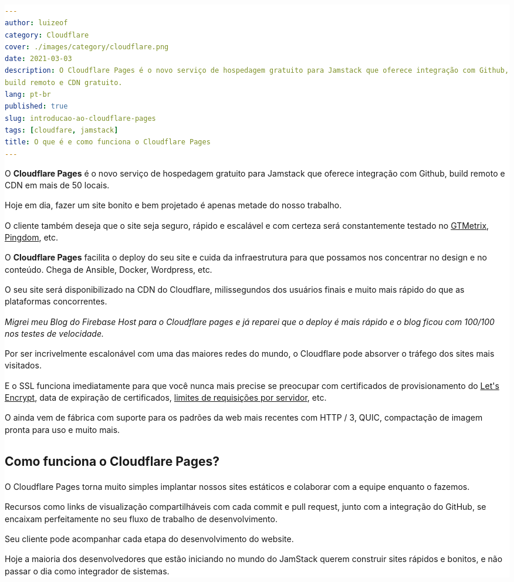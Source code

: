 ```yaml
---
author: luizeof
category: Cloudflare
cover: ./images/category/cloudflare.png
date: 2021-03-03
description: O Cloudflare Pages é o novo serviço de hospedagem gratuito para Jamstack que oferece integração com Github, build remoto e CDN gratuito.
lang: pt-br
published: true
slug: introducao-ao-cloudflare-pages
tags: [cloudfare, jamstack]
title: O que é e como funciona o Cloudflare Pages
---
```


O **Cloudflare Pages** é o novo serviço de hospedagem gratuito para Jamstack que oferece integração com Github, build remoto e CDN em mais de 50 locais.

Hoje em dia, fazer um site bonito e bem projetado é apenas metade do nosso trabalho.

O cliente também deseja que o site seja seguro, rápido e escalável e com certeza será constantemente testado no [GTMetrix](https://gtmetrix.com/reports/luizeof.dev/GOBL5IYn/), [Pingdom](https://www.pingdom.com/), etc.

O **Cloudflare Pages** facilita o deploy do seu site e cuida da infraestrutura para que possamos nos concentrar no design e no conteúdo. Chega de Ansible, Docker, Wordpress, etc.

O seu site será disponibilizado na CDN do Cloudflare, milissegundos dos usuários finais e muito mais rápido do que as plataformas concorrentes.

_Migrei meu Blog do Firebase Host para o Cloudflare pages e já reparei que o deploy é mais rápido e o blog ficou com 100/100 nos testes de velocidade._

Por ser incrivelmente escalonável com uma das maiores redes do mundo, o Cloudflare pode absorver o tráfego dos sites mais visitados.

E o SSL funciona imediatamente para que você nunca mais precise se preocupar com certificados de provisionamento do [Let's Encrypt](https://letsencrypt.org/pt-br/), data de expiração de certificados, [limites de requisições por servidor](https://letsencrypt.org/pt-br/docs/rate-limits/), etc.

O ainda vem de fábrica com suporte para os padrões da web mais recentes com HTTP / 3, QUIC, compactação de imagem pronta para uso e muito mais.


## Como funciona o Cloudflare Pages?

O Cloudflare Pages torna muito simples implantar nossos sites estáticos e colaborar com a equipe enquanto o fazemos.

Recursos como links de visualização compartilháveis com cada commit e pull request, junto com a integração do GitHub, se encaixam perfeitamente no seu fluxo de trabalho de desenvolvimento.

Seu cliente pode acompanhar cada etapa do desenvolvimento do website.

Hoje a maioria dos desenvolvedores que estão iniciando no mundo do JamStack querem construir sites rápidos e bonitos, e não passar o dia como integrador de sistemas.
